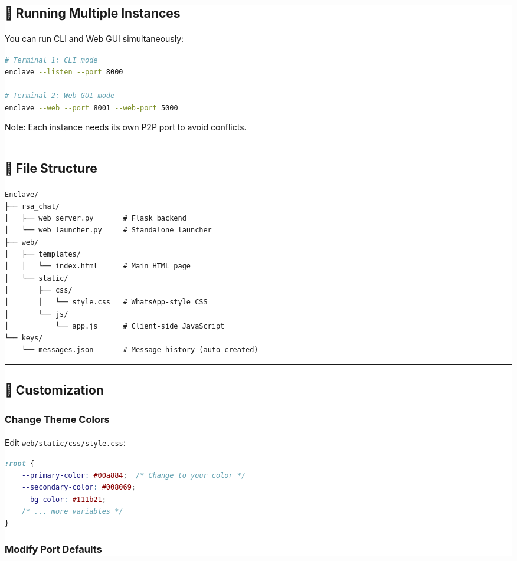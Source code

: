 
## 🔄 Running Multiple Instances

You can run CLI and Web GUI simultaneously:

```bash
# Terminal 1: CLI mode
enclave --listen --port 8000

# Terminal 2: Web GUI mode
enclave --web --port 8001 --web-port 5000
```

Note: Each instance needs its own P2P port to avoid conflicts.

---

## 📁 File Structure

```
Enclave/
├── rsa_chat/
│   ├── web_server.py       # Flask backend
│   └── web_launcher.py     # Standalone launcher
├── web/
│   ├── templates/
│   │   └── index.html      # Main HTML page
│   └── static/
│       ├── css/
│       │   └── style.css   # WhatsApp-style CSS
│       └── js/
│           └── app.js      # Client-side JavaScript
└── keys/
    └── messages.json       # Message history (auto-created)
```

---

## 🎨 Customization

### Change Theme Colors

Edit `web/static/css/style.css`:

```css
:root {
    --primary-color: #00a884;  /* Change to your color */
    --secondary-color: #008069;
    --bg-color: #111b21;
    /* ... more variables */
}
```

### Modify Port Defaults
